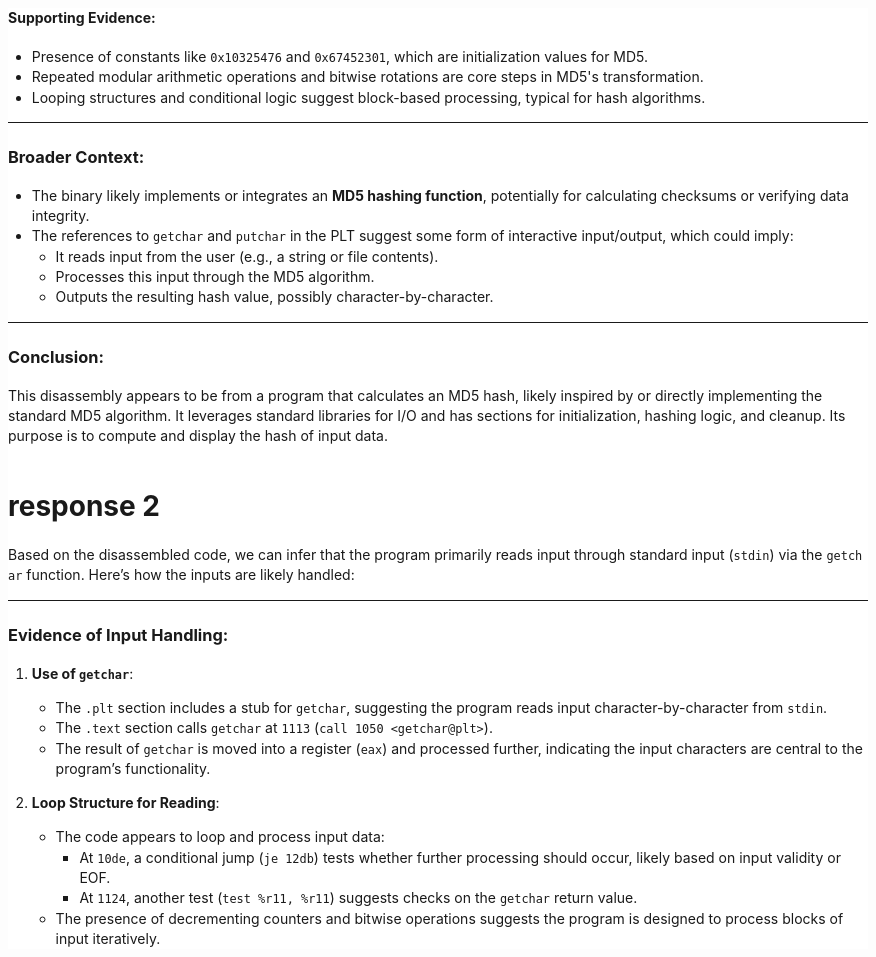 #### Supporting Evidence:
- Presence of constants like `0x10325476` and `0x67452301`, which are initialization values for MD5.
- Repeated modular arithmetic operations and bitwise rotations are core steps in MD5's transformation.
- Looping structures and conditional logic suggest block-based processing, typical for hash algorithms.

---

### Broader Context:
- The binary likely implements or integrates an **MD5 hashing function**, potentially for calculating checksums or verifying data integrity.
- The references to `getchar` and `putchar` in the PLT suggest some form of interactive input/output, which could imply:
  - It reads input from the user (e.g., a string or file contents).
  - Processes this input through the MD5 algorithm.
  - Outputs the resulting hash value, possibly character-by-character.

---

### Conclusion:
This disassembly appears to be from a program that calculates an MD5 hash, likely inspired by or directly implementing the standard MD5 algorithm. It leverages standard libraries for I/O and has sections for initialization, hashing logic, and cleanup. Its purpose is to compute and display the hash of input data.

# response 2

Based on the disassembled code, we can infer that the program primarily reads input through standard input (`stdin`) via the `getchar` function. Here’s how the inputs are likely handled:

---

### Evidence of Input Handling:

1. **Use of `getchar`**:
   - The `.plt` section includes a stub for `getchar`, suggesting the program reads input character-by-character from `stdin`.
   - The `.text` section calls `getchar` at `1113` (`call 1050 <getchar@plt>`).
   - The result of `getchar` is moved into a register (`eax`) and processed further, indicating the input characters are central to the program’s functionality.

2. **Loop Structure for Reading**:
   - The code appears to loop and process input data:
     - At `10de`, a conditional jump (`je 12db`) tests whether further processing should occur, likely based on input validity or EOF.
     - At `1124`, another test (`test %r11, %r11`) suggests checks on the `getchar` return value.
   - The presence of decrementing counters and bitwise operations suggests the program is designed to process blocks of input iteratively.
